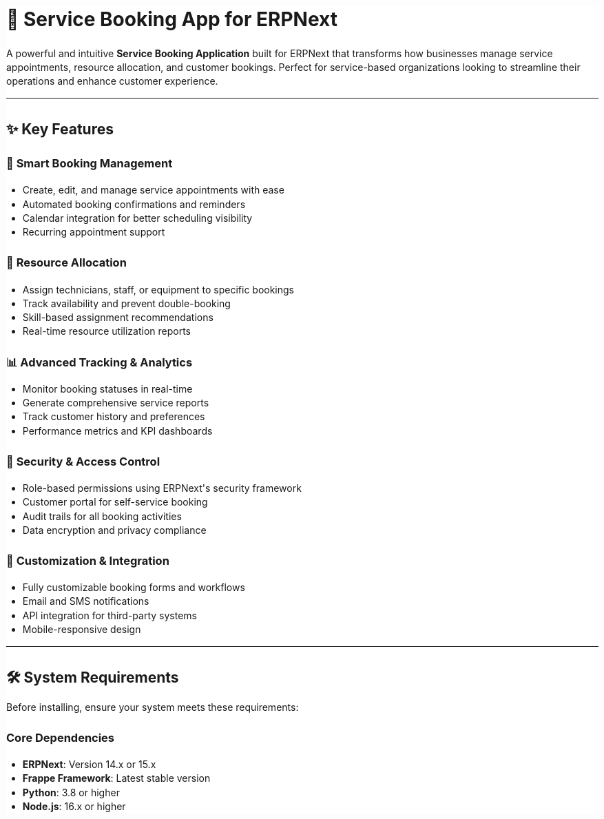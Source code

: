 # 🚀 Service Booking App for ERPNext

A powerful and intuitive **Service Booking Application** built for ERPNext that transforms how businesses manage service appointments, resource allocation, and customer bookings. Perfect for service-based organizations looking to streamline their operations and enhance customer experience.

---

## ✨ Key Features

### 📅 **Smart Booking Management**
- Create, edit, and manage service appointments with ease
- Automated booking confirmations and reminders
- Calendar integration for better scheduling visibility
- Recurring appointment support

### 👥 **Resource Allocation**
- Assign technicians, staff, or equipment to specific bookings
- Track availability and prevent double-booking
- Skill-based assignment recommendations
- Real-time resource utilization reports

### 📊 **Advanced Tracking & Analytics**
- Monitor booking statuses in real-time
- Generate comprehensive service reports
- Track customer history and preferences
- Performance metrics and KPI dashboards

### 🔐 **Security & Access Control**
- Role-based permissions using ERPNext's security framework
- Customer portal for self-service booking
- Audit trails for all booking activities
- Data encryption and privacy compliance

### 🎨 **Customization & Integration**
- Fully customizable booking forms and workflows
- Email and SMS notifications
- API integration for third-party systems
- Mobile-responsive design

---

## 🛠️ System Requirements

Before installing, ensure your system meets these requirements:

### **Core Dependencies**
- **ERPNext**: Version 14.x or 15.x
- **Frappe Framework**: Latest stable version
- **Python**: 3.8 or higher
- **Node.js**: 16.x or higher
